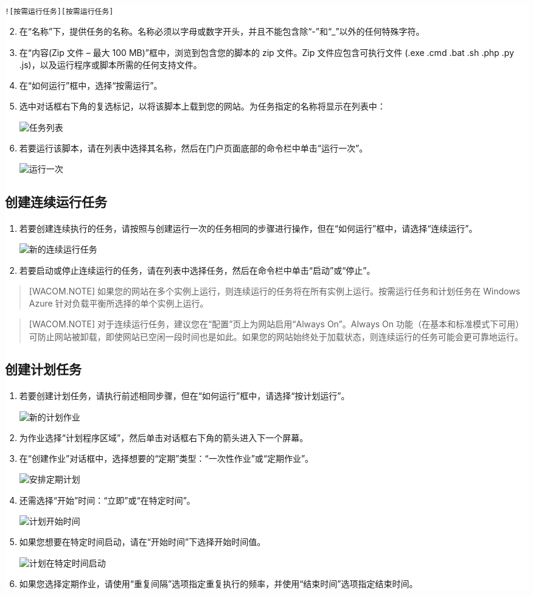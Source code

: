     ![按需运行任务][按需运行任务]

2.  在“名称”下，提供任务的名称。名称必须以字母或数字开头，并且不能包含除“-”和“\_”以外的任何特殊字符。

3.  在“内容(Zip 文件 – 最大 100 MB)”框中，浏览到包含您的脚本的 zip 文件。Zip 文件应包含可执行文件 (.exe .cmd .bat .sh .php .py .js)，以及运行程序或脚本所需的任何支持文件。

4.  在“如何运行”框中，选择“按需运行”。

5.  选中对话框右下角的复选标记，以将该脚本上载到您的网站。为任务指定的名称将显示在列表中：

    ![任务列表][任务列表]

6.  若要运行该脚本，请在列表中选择其名称，然后在门户页面底部的命令栏中单击“运行一次”。

    ![运行一次][运行一次]

<a name="CreateContinuous"></a>

## 创建连续运行任务

1.  若要创建连续执行的任务，请按照与创建运行一次的任务相同的步骤进行操作，但在“如何运行”框中，请选择“连续运行”。

    ![新的连续运行任务][新的连续运行任务]

2.  若要启动或停止连续运行的任务，请在列表中选择任务，然后在命令栏中单击“启动”或“停止”。

> [WACOM.NOTE] 如果您的网站在多个实例上运行，则连续运行的任务将在所有实例上运行。按需运行任务和计划任务在 Windows Azure 针对负载平衡所选择的单个实例上运行。

> [WACOM.NOTE]
> 对于连续运行任务，建议您在“配置”页上为网站启用“Always On”。Always On 功能（在基本和标准模式下可用）可防止网站被卸载，即使网站已空闲一段时间也是如此。如果您的网站始终处于加载状态，则连续运行的任务可能会更可靠地运行。

<a name="CreateScheduled"></a>

## 创建计划任务

1.  若要创建计划任务，请执行前述相同步骤，但在“如何运行”框中，请选择“按计划运行”。

    ![新的计划作业][新的计划作业]

2.  为作业选择“计划程序区域”，然后单击对话框右下角的箭头进入下一个屏幕。

3.  在“创建作业”对话框中，选择想要的“定期”类型：“一次性作业”或“定期作业”。

    ![安排定期计划][安排定期计划]

4.  还需选择“开始”时间：“立即”或“在特定时间”。

    ![计划开始时间][计划开始时间]

5.  如果您想要在特定时间启动，请在“开始时间”下选择开始时间值。

    ![计划在特定时间启动][计划在特定时间启动]

6.  如果您选择定期作业，请使用“重复间隔”选项指定重复执行的频率，并使用“结束时间”选项指定结束时间。


  [可接受的脚本文件类型]: #acceptablefiles
  [创建按需运行任务]: #CreateOnDemand
  [创建连续运行任务]: #CreateContinuous
  [创建计划任务]: #CreateScheduled
  [计划作业和 Azure 计划程序]: #Scheduler
  [查看作业历史记录]: #ViewJobHistory
  [说明]: #WHPNotes
  [后续步骤]: #NextSteps
  [使用 Windows Azure WebJobs SDK 提高效率]: #WebJobsSDK
  [部署的替代方法]: #AlternateDeployments
  [其他资源]: #AdditionalResources
  [按需运行任务]: ./media/web-sites-create-web-jobs/01aOnDemandWebJob.png
  [任务列表]: ./media/web-sites-create-web-jobs/02aWebJobsList.png
  [运行一次]: ./media/web-sites-create-web-jobs/13RunOnce.png
  [新的连续运行任务]: ./media/web-sites-create-web-jobs/03aNewContinuousJob.png
  [新的计划作业]: ./media/web-sites-create-web-jobs/04aNewScheduledJob.png
  [安排定期计划]: ./media/web-sites-create-web-jobs/05SchdRecurrence.png
  [计划开始时间]: ./media/web-sites-create-web-jobs/06SchdStart.png
  [计划在特定时间启动]: ./media/web-sites-create-web-jobs/07SchdStartOn.png
  [1]: ./media/web-sites-create-web-jobs/08SchdRecurEvery.png
  [计划每周的每一天]: ./media/web-sites-create-web-jobs/09SchdWeeksOnParticular.png
  [计划每月的特定日期]: ./media/web-sites-create-web-jobs/10SchdMonthsOnPartDays.png
  [计划一个月中的特定工作日]: ./media/web-sites-create-web-jobs/11SchdMonthsOnPartWeekDays.png
  [计划一个月中的特定周的特定工作日]: ./media/web-sites-create-web-jobs/12SchdMonthsOnPartWeekDaysOccurences.png
  [作业列表]: ./media/web-sites-create-web-jobs/13WebJobsListWithSeveralJobs.png
  [链接到 Azure 计划程序]: ./media/web-sites-create-web-jobs/31LinkToScheduler.png
  [计划程序门户页上的作业]: ./media/web-sites-create-web-jobs/32SchedulerPortal.png
  [作业操作 PageInScheduler]: ./media/web-sites-create-web-jobs/33JobActionPageInScheduler.png
  [日志链接]: ./media/web-sites-create-web-jobs/14WebJobLogs.png
  [WebJobDetails]: ./media/web-sites-create-web-jobs/15WebJobDetails.png
  [Web 作业运行详细信息]: ./media/web-sites-create-web-jobs/16WebJobRunDetails.png
  [下载日志输出]: ./media/web-sites-create-web-jobs/17DownloadLogOutput.png
  [链接到 Web 作业列表]: ./media/web-sites-create-web-jobs/18WebJobsLinkToDashboardList.png
  [历史记录仪表板中的作业列表]: ./media/web-sites-create-web-jobs/19WebJobsListInJobsDashboard.png
  [Windows Azure WebJobs SDK 入门]: http://asp.net/aspnet/overview/developing-apps-with-windows-azure/getting-started-with-windows-azure-webjobs
  [Windows Azure WebJobs 简介]: http://www.hanselman.com/blog/IntroducingWindowsAzureWebJobs.aspx
  [如何部署 Windows Azure WebJobs]: http://blog.amitapple.com/post/74215124623/deploy-azure-webjobs
  [使用 WebJobs 通过 Git 将 .NET 控制台应用部署到 Azure 中]: http://blog.amitapple.com/post/73574681678/git-deploy-console-app
  [使用 Windows Azure 网站的 WebJobs 功能]: http://go.microsoft.com/fwlink/?LinkId=390226
  [Azure WebJobs 101 – Jamie Espinosa 介绍基本 WebJobs]: http://www.windowsazure.cn/zh-cn/documentation/videos/azure-webjobs-basics/
  [Azure WebJobs 102 – Jamie Espinosa 介绍计划 WebJobs 和 WebJobs 仪表板]: http://www.windowsazure.cn/zh-cn/documentation/videos/azure-webjobs-schedule-and-dashboard/
  [Azure Scheduler 101 – Kevin Lam 介绍如何安排计划]: http://www.windowsazure.cn/zh-cn/documentation/videos/azure-scheduler-how-to/
  [Windows Azure 免费试用版]: /pricing/1rmb-trial/